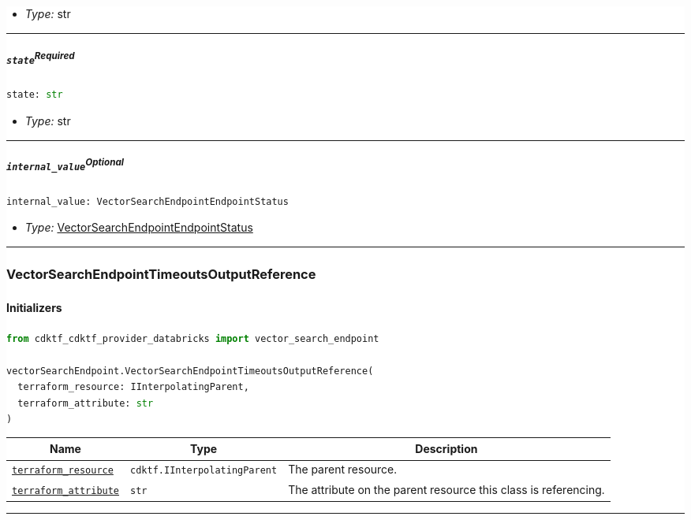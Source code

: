 - *Type:* str

---

##### `state`<sup>Required</sup> <a name="state" id="@cdktf/provider-databricks.vectorSearchEndpoint.VectorSearchEndpointEndpointStatusOutputReference.property.state"></a>

```python
state: str
```

- *Type:* str

---

##### `internal_value`<sup>Optional</sup> <a name="internal_value" id="@cdktf/provider-databricks.vectorSearchEndpoint.VectorSearchEndpointEndpointStatusOutputReference.property.internalValue"></a>

```python
internal_value: VectorSearchEndpointEndpointStatus
```

- *Type:* <a href="#@cdktf/provider-databricks.vectorSearchEndpoint.VectorSearchEndpointEndpointStatus">VectorSearchEndpointEndpointStatus</a>

---


### VectorSearchEndpointTimeoutsOutputReference <a name="VectorSearchEndpointTimeoutsOutputReference" id="@cdktf/provider-databricks.vectorSearchEndpoint.VectorSearchEndpointTimeoutsOutputReference"></a>

#### Initializers <a name="Initializers" id="@cdktf/provider-databricks.vectorSearchEndpoint.VectorSearchEndpointTimeoutsOutputReference.Initializer"></a>

```python
from cdktf_cdktf_provider_databricks import vector_search_endpoint

vectorSearchEndpoint.VectorSearchEndpointTimeoutsOutputReference(
  terraform_resource: IInterpolatingParent,
  terraform_attribute: str
)
```

| **Name** | **Type** | **Description** |
| --- | --- | --- |
| <code><a href="#@cdktf/provider-databricks.vectorSearchEndpoint.VectorSearchEndpointTimeoutsOutputReference.Initializer.parameter.terraformResource">terraform_resource</a></code> | <code>cdktf.IInterpolatingParent</code> | The parent resource. |
| <code><a href="#@cdktf/provider-databricks.vectorSearchEndpoint.VectorSearchEndpointTimeoutsOutputReference.Initializer.parameter.terraformAttribute">terraform_attribute</a></code> | <code>str</code> | The attribute on the parent resource this class is referencing. |

---
